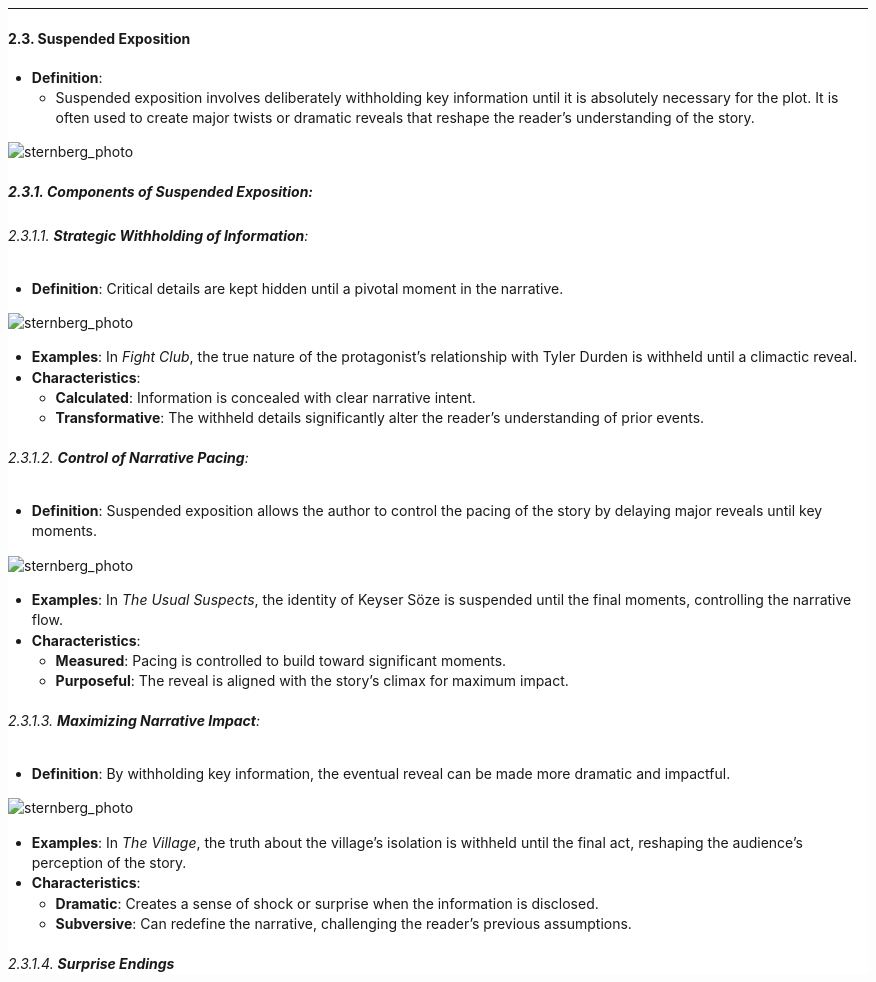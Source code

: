 
---

#### 2.3. **Suspended Exposition**

- **Definition**: 
  - Suspended exposition involves deliberately withholding key information until it is absolutely necessary for the plot. It is often used to create major twists or dramatic reveals that reshape the reader’s understanding of the story.


![sternberg_photo](../../../assets/1SternbergEMF_suspended_exposition.jpg "suspended exposition")



##### 2.3.1. **Components of Suspended Exposition**:

###### 2.3.1.1. **Strategic Withholding of Information**:
  - **Definition**: Critical details are kept hidden until a pivotal moment in the narrative.

![sternberg_photo](../../../assets/1SternbergEMF_strategic_withholding_of_information.jpg "strategic withholding of information")

  - **Examples**: In *Fight Club*, the true nature of the protagonist’s relationship with Tyler Durden is withheld until a climactic reveal.
  - **Characteristics**:
      - **Calculated**: Information is concealed with clear narrative intent.
      - **Transformative**: The withheld details significantly alter the reader’s understanding of prior events.

###### 2.3.1.2. **Control of Narrative Pacing**:
  - **Definition**: Suspended exposition allows the author to control the pacing of the story by delaying major reveals until key moments.

![sternberg_photo](../../../assets/1SternbergEMF_control_of_narrative_pacing.jpg "control of narrative pacing")

  - **Examples**: In *The Usual Suspects*, the identity of Keyser Söze is suspended until the final moments, controlling the narrative flow.
  - **Characteristics**:
      - **Measured**: Pacing is controlled to build toward significant moments.
      - **Purposeful**: The reveal is aligned with the story’s climax for maximum impact.

###### 2.3.1.3. **Maximizing Narrative Impact**:
  - **Definition**: By withholding key information, the eventual reveal can be made more dramatic and impactful.

![sternberg_photo](../../../assets/1SternbergEMF_maximizing_narrative_impact.jpg "maximizing narrative impact")

  - **Examples**: In *The Village*, the truth about the village’s isolation is withheld until the final act, reshaping the audience’s perception of the story.
  - **Characteristics**:
      - **Dramatic**: Creates a sense of shock or surprise when the information is disclosed.
      - **Subversive**: Can redefine the narrative, challenging the reader’s previous assumptions.

###### 2.3.1.4. **Surprise Endings**

